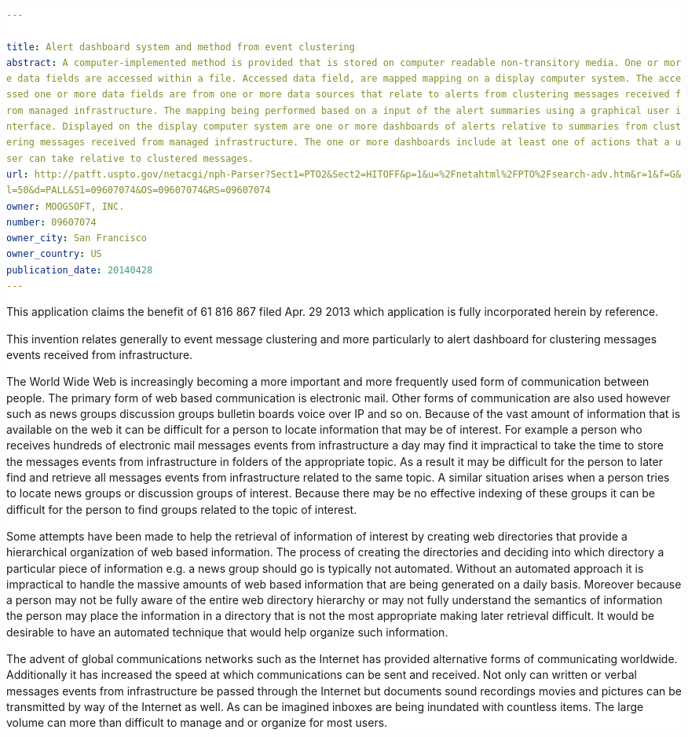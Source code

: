 ```yaml
---

title: Alert dashboard system and method from event clustering
abstract: A computer-implemented method is provided that is stored on computer readable non-transitory media. One or more data fields are accessed within a file. Accessed data field, are mapped mapping on a display computer system. The accessed one or more data fields are from one or more data sources that relate to alerts from clustering messages received from managed infrastructure. The mapping being performed based on a input of the alert summaries using a graphical user interface. Displayed on the display computer system are one or more dashboards of alerts relative to summaries from clustering messages received from managed infrastructure. The one or more dashboards include at least one of actions that a user can take relative to clustered messages.
url: http://patft.uspto.gov/netacgi/nph-Parser?Sect1=PTO2&Sect2=HITOFF&p=1&u=%2Fnetahtml%2FPTO%2Fsearch-adv.htm&r=1&f=G&l=50&d=PALL&S1=09607074&OS=09607074&RS=09607074
owner: MOOGSOFT, INC.
number: 09607074
owner_city: San Francisco
owner_country: US
publication_date: 20140428
---
```

This application claims the benefit of 61 816 867 filed Apr. 29 2013 which application is fully incorporated herein by reference.

This invention relates generally to event message clustering and more particularly to alert dashboard for clustering messages events received from infrastructure.

The World Wide Web is increasingly becoming a more important and more frequently used form of communication between people. The primary form of web based communication is electronic mail. Other forms of communication are also used however such as news groups discussion groups bulletin boards voice over IP and so on. Because of the vast amount of information that is available on the web it can be difficult for a person to locate information that may be of interest. For example a person who receives hundreds of electronic mail messages events from infrastructure a day may find it impractical to take the time to store the messages events from infrastructure in folders of the appropriate topic. As a result it may be difficult for the person to later find and retrieve all messages events from infrastructure related to the same topic. A similar situation arises when a person tries to locate news groups or discussion groups of interest. Because there may be no effective indexing of these groups it can be difficult for the person to find groups related to the topic of interest.

Some attempts have been made to help the retrieval of information of interest by creating web directories that provide a hierarchical organization of web based information. The process of creating the directories and deciding into which directory a particular piece of information e.g. a news group should go is typically not automated. Without an automated approach it is impractical to handle the massive amounts of web based information that are being generated on a daily basis. Moreover because a person may not be fully aware of the entire web directory hierarchy or may not fully understand the semantics of information the person may place the information in a directory that is not the most appropriate making later retrieval difficult. It would be desirable to have an automated technique that would help organize such information.

The advent of global communications networks such as the Internet has provided alternative forms of communicating worldwide. Additionally it has increased the speed at which communications can be sent and received. Not only can written or verbal messages events from infrastructure be passed through the Internet but documents sound recordings movies and pictures can be transmitted by way of the Internet as well. As can be imagined inboxes are being inundated with countless items. The large volume can more than difficult to manage and or organize for most users.
